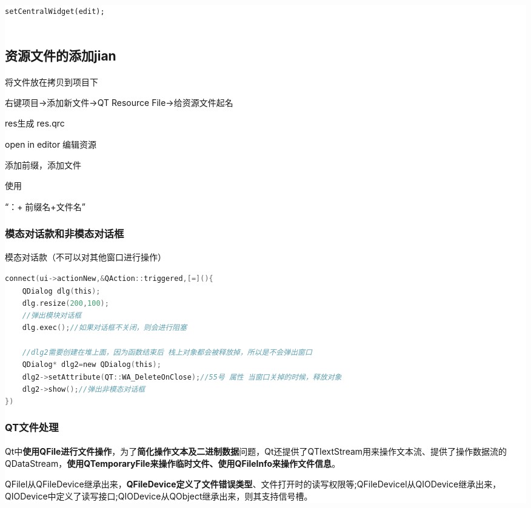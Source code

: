 ```；
setCentralWidget(edit);


```

## 资源文件的添加jian

将文件放在拷贝到项目下

右键项目->添加新文件->QT Resource File->给资源文件起名

res生成 res.qrc

open in editor 编辑资源

添加前缀，添加文件

使用

“：+ 前缀名+文件名”



### 模态对话款和非模态对话框

模态对话款（不可以对其他窗口进行操作）

```c
connect(ui->actionNew,&QAction::triggered,[=](){
    QDialog dlg(this);
    dlg.resize(200,100);
    //弹出模块对话框
    dlg.exec();//如果对话框不关闭，则会进行阻塞
    
    //dlg2需要创建在堆上面，因为函数结束后 栈上对象都会被释放掉，所以是不会弹出窗口
    QDialog* dlg2=new QDialog(this);
    dlg2->setAttribute(QT::WA_DeleteOnClose);//55号 属性 当窗口关掉的时候，释放对象
    dlg2->show();//弹出非模态对话框
})
```



### QT文件处理

Qt中**使用QFile进行文件操作**，为了**简化操作文本及二进制数据**问题，Qt还提供了QTIextStream用来操作文本流、提供了操作数据流的QDataStream，**使用QTemporaryFile来操作临时文件、使用QFileInfo来操作文件信息**。

QFilel从QFileDevice继承出来，**QFileDevice定义了文件错误类型**、文件打开时的读写权限等;QFileDevicel从QIODevice继承出来，QIODevice中定义了读写接口;QIODevice从QObject继承出来，则其支持信号槽。

